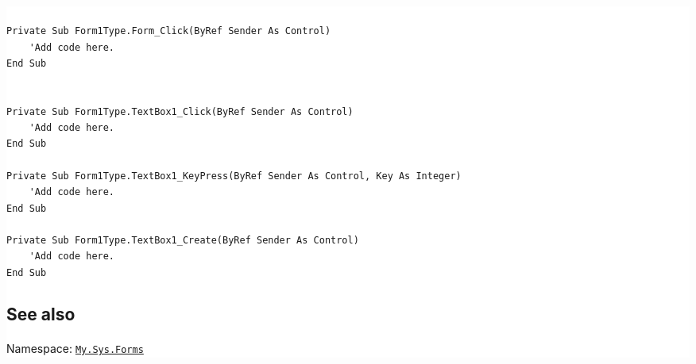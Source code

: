 ```freeBasic

Private Sub Form1Type.Form_Click(ByRef Sender As Control)
	'Add code here.
End Sub


Private Sub Form1Type.TextBox1_Click(ByRef Sender As Control)
	'Add code here.
End Sub

Private Sub Form1Type.TextBox1_KeyPress(ByRef Sender As Control, Key As Integer)
	'Add code here.
End Sub

Private Sub Form1Type.TextBox1_Create(ByRef Sender As Control)
	'Add code here.
End Sub

```

## See also
Namespace: [`My.Sys.Forms`](My.Sys.Forms.md)
